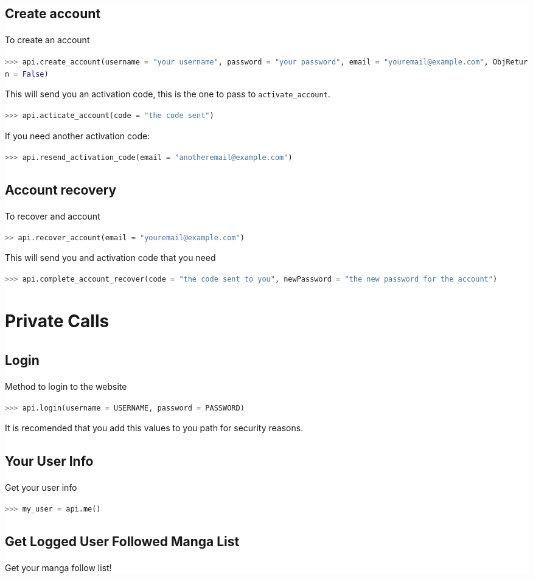 ## Create account

To create an account
```py
>>> api.create_account(username = "your username", password = "your password", email = "youremail@example.com", ObjReturn = False)
```
This will send you an activation code, this is the one to pass to `activate_account`.

```py
>>> api.acticate_account(code = "the code sent")
```

If you need another activation code:

```py
>>> api.resend_activation_code(email = "anotheremail@example.com")
```

## Account recovery

To recover and account

```py
>> api.recover_account(email = "youremail@example.com")
```

This will send you and activation code that you need
```py
>>> api.complete_account_recover(code = "the code sent to you", newPassword = "the new password for the account")
```

# Private Calls

## Login

Method to login to the website
```py
>>> api.login(username = USERNAME, password = PASSWORD)
```
It is recomended that you add this values to you path for security reasons.

## Your User Info
Get your user info

```py
>>> my_user = api.me()
```

## Get Logged User Followed Manga List

Get your manga follow list!
